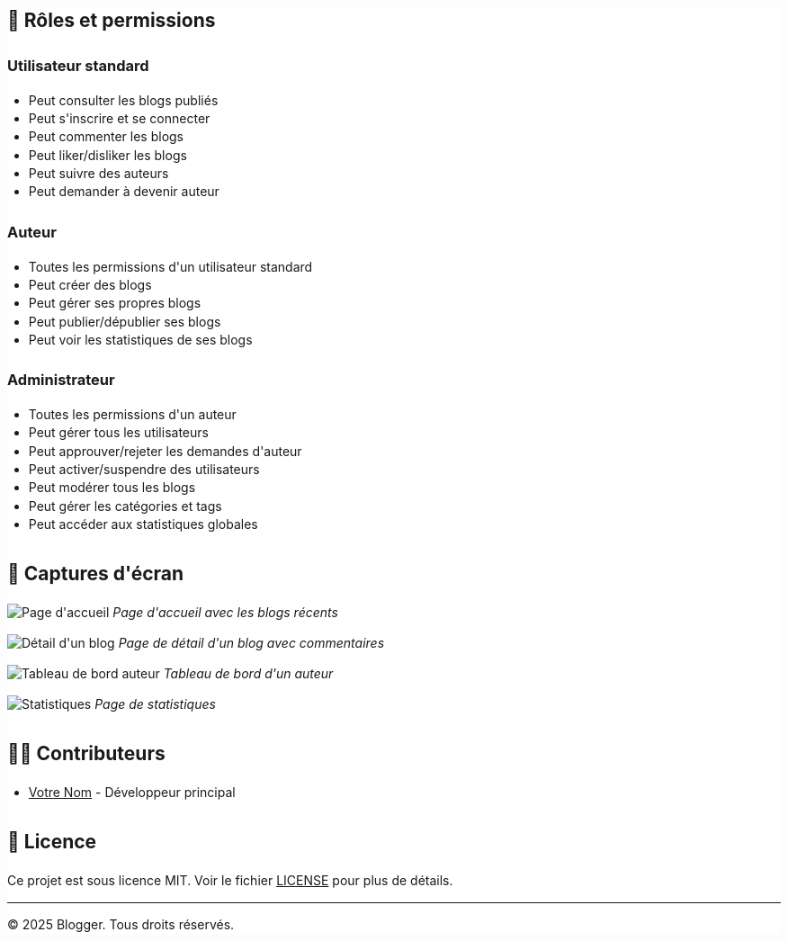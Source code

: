## 👥 Rôles et permissions

### Utilisateur standard
- Peut consulter les blogs publiés
- Peut s'inscrire et se connecter
- Peut commenter les blogs
- Peut liker/disliker les blogs
- Peut suivre des auteurs
- Peut demander à devenir auteur

### Auteur
- Toutes les permissions d'un utilisateur standard
- Peut créer des blogs
- Peut gérer ses propres blogs
- Peut publier/dépublier ses blogs
- Peut voir les statistiques de ses blogs

### Administrateur
- Toutes les permissions d'un auteur
- Peut gérer tous les utilisateurs
- Peut approuver/rejeter les demandes d'auteur
- Peut activer/suspendre des utilisateurs
- Peut modérer tous les blogs
- Peut gérer les catégories et tags
- Peut accéder aux statistiques globales

## 📸 Captures d'écran

![Page d'accueil](frontend/public/images/screenshots/home.png)
*Page d'accueil avec les blogs récents*

![Détail d'un blog](frontend/public/images/screenshots/blog-detail.png)
*Page de détail d'un blog avec commentaires*

![Tableau de bord auteur](frontend/public/images/screenshots/author-dashboard.png)
*Tableau de bord d'un auteur*

![Statistiques](frontend/public/images/screenshots/stats.png)
*Page de statistiques*

## 👨‍💻 Contributeurs

- [Votre Nom](https://github.com/votre-username) - Développeur principal

## 📄 Licence

Ce projet est sous licence MIT. Voir le fichier [LICENSE](LICENSE) pour plus de détails.

---

© 2025 Blogger. Tous droits réservés.
